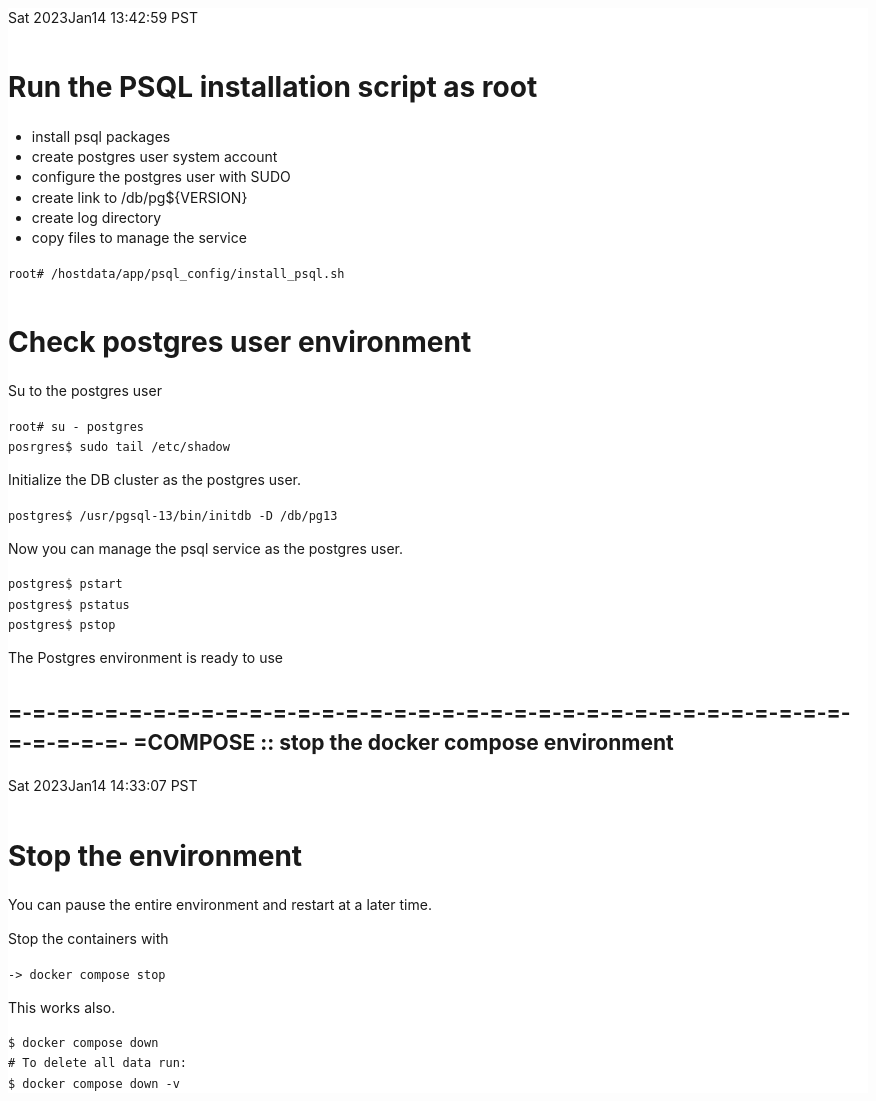 Sat 2023Jan14 13:42:59 PST

# Run the PSQL installation script as root
- install psql packages
- create postgres user system account
- configure the postgres user with SUDO
- create link to /db/pg${VERSION}
- create log directory
- copy files to manage the service
```
root# /hostdata/app/psql_config/install_psql.sh
```

# Check postgres user environment
Su to the postgres user
```
root# su - postgres
posrgres$ sudo tail /etc/shadow
```

Initialize the DB cluster as the postgres user.
```
postgres$ /usr/pgsql-13/bin/initdb -D /db/pg13
```

Now you can manage the psql service as the postgres user.
```
postgres$ pstart
postgres$ pstatus
postgres$ pstop
```

The Postgres environment is ready to use

=-=-=-=-=-=-=-=-=-=-=-=-=-=-=-=-=-=-=-=-=-=-=-=-=-=-=-=-=-=-=-=-=-=-=-=-=-=-=-=-
=COMPOSE :: stop the docker compose environment
---

Sat 2023Jan14 14:33:07 PST

# Stop the environment

You can pause the entire environment and restart at a later time.

Stop the containers with
```
-> docker compose stop
```

This works also.
``` 
$ docker compose down
# To delete all data run:
$ docker compose down -v
```
